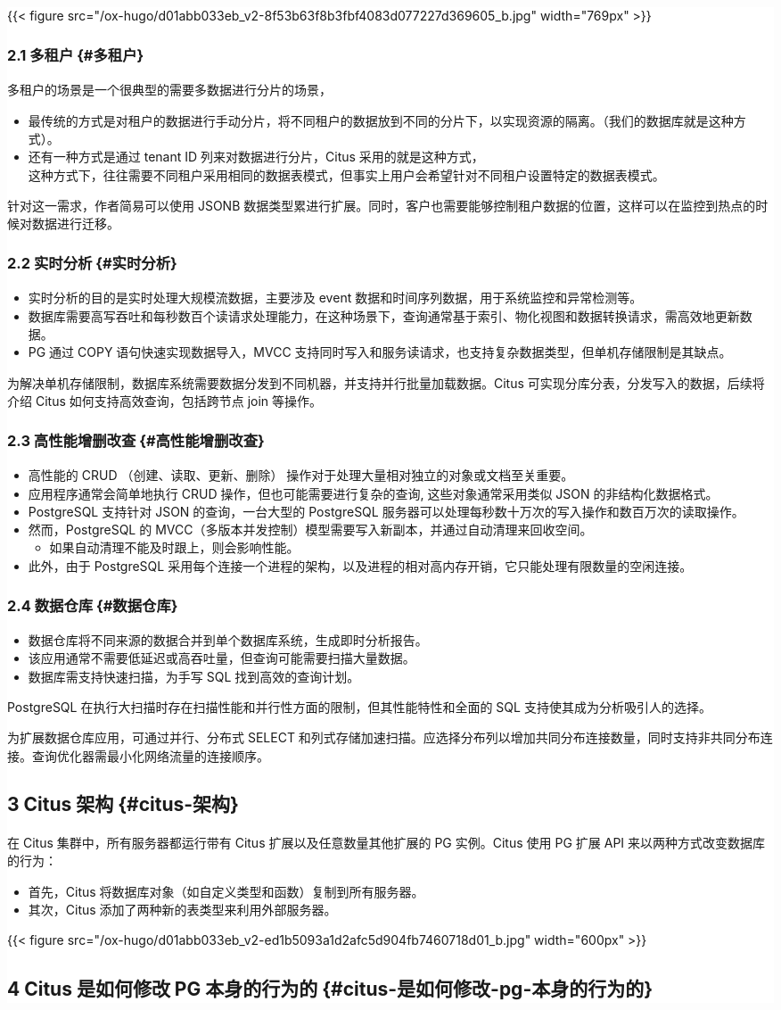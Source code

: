 {{< figure src="/ox-hugo/d01abb033eb_v2-8f53b63f8b3fbf4083d077227d369605_b.jpg" width="769px" >}}


### <span class="section-num">2.1</span> 多租户 {#多租户}

多租户的场景是一个很典型的需要多数据进行分片的场景，

-   最传统的方式是对租户的数据进行手动分片，将不同租户的数据放到不同的分片下，以实现资源的隔离。（我们的数据库就是这种方式）。
-   还有一种方式是通过 tenant ID 列来对数据进行分片，Citus 采用的就是这种方式， <br />
    这种方式下，往往需要不同租户采用相同的数据表模式，但事实上用户会希望针对不同租户设置特定的数据表模式。

针对这一需求，作者简易可以使用 JSONB 数据类型累进行扩展。同时，客户也需要能够控制租户数据的位置，这样可以在监控到热点的时候对数据进行迁移。


### <span class="section-num">2.2</span> 实时分析 {#实时分析}

-   实时分析的目的是实时处理大规模流数据，主要涉及 event 数据和时间序列数据，用于系统监控和异常检测等。
-   数据库需要高写吞吐和每秒数百个读请求处理能力，在这种场景下，查询通常基于索引、物化视图和数据转换请求，需高效地更新数据。
-   PG 通过 COPY 语句快速实现数据导入，MVCC 支持同时写入和服务读请求，也支持复杂数据类型，但单机存储限制是其缺点。

为解决单机存储限制，数据库系统需要数据分发到不同机器，并支持并行批量加载数据。Citus 可实现分库分表，分发写入的数据，后续将介绍 Citus 如何支持高效查询，包括跨节点 join 等操作。


### <span class="section-num">2.3</span> 高性能增删改查 {#高性能增删改查}

-   高性能的 CRUD （创建、读取、更新、删除） 操作对于处理大量相对独立的对象或文档至关重要。
-   应用程序通常会简单地执行 CRUD 操作，但也可能需要进行复杂的查询, 这些对象通常采用类似 JSON 的非结构化数据格式。
-   PostgreSQL 支持针对 JSON 的查询，一台大型的 PostgreSQL 服务器可以处理每秒数十万次的写入操作和数百万次的读取操作。
-   然而，PostgreSQL 的 MVCC（多版本并发控制）模型需要写入新副本，并通过自动清理来回收空间。
    -   如果自动清理不能及时跟上，则会影响性能。
-   此外，由于 PostgreSQL 采用每个连接一个进程的架构，以及进程的相对高内存开销，它只能处理有限数量的空闲连接。


### <span class="section-num">2.4</span> 数据仓库 {#数据仓库}

-   数据仓库将不同来源的数据合并到单个数据库系统，生成即时分析报告。
-   该应用通常不需要低延迟或高吞吐量，但查询可能需要扫描大量数据。
-   数据库需支持快速扫描，为手写 SQL 找到高效的查询计划。

PostgreSQL 在执行大扫描时存在扫描性能和并行性方面的限制，但其性能特性和全面的 SQL 支持使其成为分析吸引人的选择。

为扩展数据仓库应用，可通过并行、分布式 SELECT 和列式存储加速扫描。应选择分布列以增加共同分布连接数量，同时支持非共同分布连接。查询优化器需最小化网络流量的连接顺序。


## <span class="section-num">3</span> Citus 架构 {#citus-架构}

在 Citus 集群中，所有服务器都运行带有 Citus 扩展以及任意数量其他扩展的 PG 实例。Citus 使用 PG 扩展 API 来以两种方式改变数据库的行为：

-   首先，Citus 将数据库对象（如自定义类型和函数）复制到所有服务器。
-   其次，Citus 添加了两种新的表类型来利用外部服务器。

{{< figure src="/ox-hugo/d01abb033eb_v2-ed1b5093a1d2afc5d904fb7460718d01_b.jpg" width="600px" >}}


## <span class="section-num">4</span> Citus 是如何修改 PG 本身的行为的 {#citus-是如何修改-pg-本身的行为的}
